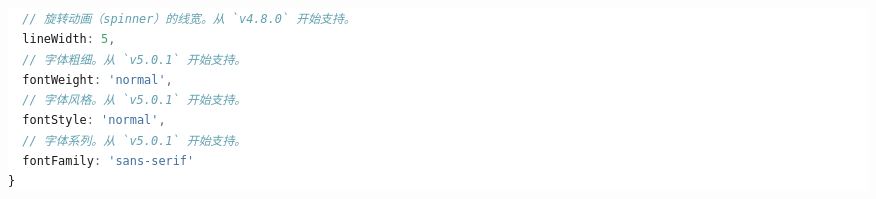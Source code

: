 ```javascript
  // 旋转动画（spinner）的线宽。从 `v4.8.0` 开始支持。
  lineWidth: 5,
  // 字体粗细。从 `v5.0.1` 开始支持。
  fontWeight: 'normal',
  // 字体风格。从 `v5.0.1` 开始支持。
  fontStyle: 'normal',
  // 字体系列。从 `v5.0.1` 开始支持。
  fontFamily: 'sans-serif'
}
````
